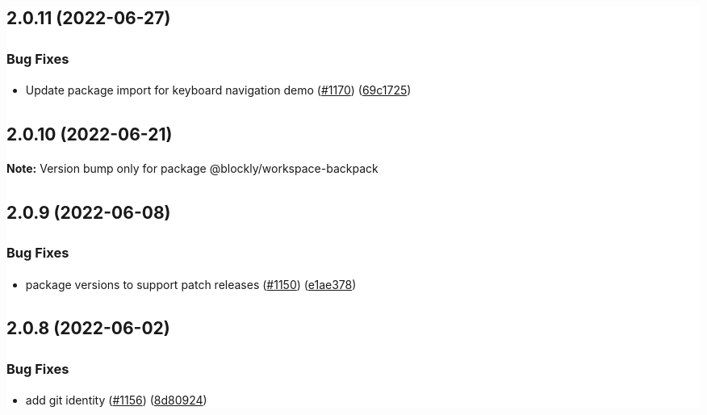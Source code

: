 



## 2.0.11 (2022-06-27)


### Bug Fixes

* Update package import for keyboard navigation demo ([#1170](https://github.com/google/blockly-samples/issues/1170)) ([69c1725](https://github.com/google/blockly-samples/commit/69c1725b775279fcc397dc178935208d5f42b08c))





## 2.0.10 (2022-06-21)

**Note:** Version bump only for package @blockly/workspace-backpack





## 2.0.9 (2022-06-08)


### Bug Fixes

* package versions to support patch releases ([#1150](https://github.com/google/blockly-samples/issues/1150)) ([e1ae378](https://github.com/google/blockly-samples/commit/e1ae378d779531621c3d948566257d069002963f))





## 2.0.8 (2022-06-02)


### Bug Fixes

* add git identity ([#1156](https://github.com/google/blockly-samples/issues/1156)) ([8d80924](https://github.com/google/blockly-samples/commit/8d809243b277375beb2ce75d4e157b5e17f78193))
